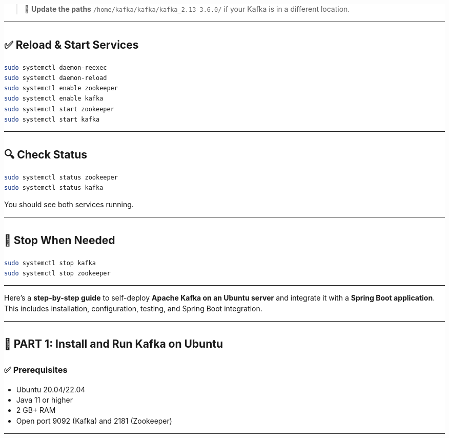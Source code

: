 > 🔁 **Update the paths** `/home/kafka/kafka/kafka_2.13-3.6.0/` if your Kafka is in a different location.

---

## ✅ Reload & Start Services

```bash
sudo systemctl daemon-reexec
sudo systemctl daemon-reload
sudo systemctl enable zookeeper
sudo systemctl enable kafka
sudo systemctl start zookeeper
sudo systemctl start kafka
```

---

## 🔍 Check Status

```bash
sudo systemctl status zookeeper
sudo systemctl status kafka
```

You should see both services running.

---

## 🛑 Stop When Needed

```bash
sudo systemctl stop kafka
sudo systemctl stop zookeeper
```

---

Here’s a **step-by-step guide** to self-deploy **Apache Kafka on an Ubuntu server** and integrate it with a **Spring Boot application**. This includes installation, configuration, testing, and Spring Boot integration.

---

## 🧱 PART 1: Install and Run Kafka on Ubuntu

### ✅ Prerequisites

* Ubuntu 20.04/22.04
* Java 11 or higher
* 2 GB+ RAM
* Open port 9092 (Kafka) and 2181 (Zookeeper)

---
